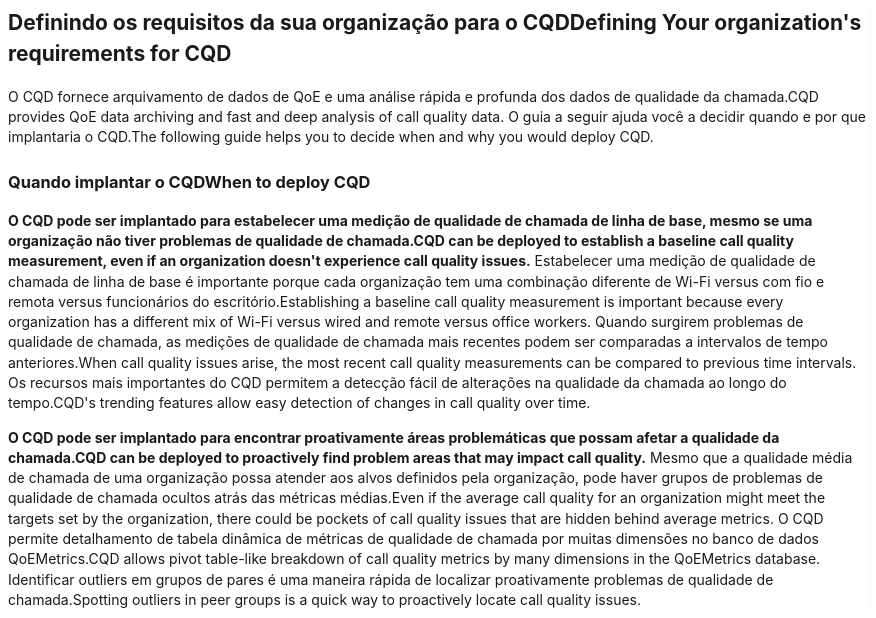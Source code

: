## <a name="defining-your-organizations-requirements-for-cqd"></a><span data-ttu-id="a6a28-178">Definindo os requisitos da sua organização para o CQD</span><span class="sxs-lookup"><span data-stu-id="a6a28-178">Defining Your organization's requirements for CQD</span></span>

<span data-ttu-id="a6a28-179">O CQD fornece arquivamento de dados de QoE e uma análise rápida e profunda dos dados de qualidade da chamada.</span><span class="sxs-lookup"><span data-stu-id="a6a28-179">CQD provides QoE data archiving and fast and deep analysis of call quality data.</span></span> <span data-ttu-id="a6a28-180">O guia a seguir ajuda você a decidir quando e por que implantaria o CQD.</span><span class="sxs-lookup"><span data-stu-id="a6a28-180">The following guide helps you to decide when and why you would deploy CQD.</span></span>
  
### <a name="when-to-deploy-cqd"></a><span data-ttu-id="a6a28-181">Quando implantar o CQD</span><span class="sxs-lookup"><span data-stu-id="a6a28-181">When to deploy CQD</span></span>

 <span data-ttu-id="a6a28-182">**O CQD pode ser implantado para estabelecer uma medição de qualidade de chamada de linha de base, mesmo se uma organização não tiver problemas de qualidade de chamada.**</span><span class="sxs-lookup"><span data-stu-id="a6a28-182">**CQD can be deployed to establish a baseline call quality measurement, even if an organization doesn't experience call quality issues.**</span></span> <span data-ttu-id="a6a28-183">Estabelecer uma medição de qualidade de chamada de linha de base é importante porque cada organização tem uma combinação diferente de Wi-Fi versus com fio e remota versus funcionários do escritório.</span><span class="sxs-lookup"><span data-stu-id="a6a28-183">Establishing a baseline call quality measurement is important because every organization has a different mix of Wi-Fi versus wired and remote versus office workers.</span></span> <span data-ttu-id="a6a28-184">Quando surgirem problemas de qualidade de chamada, as medições de qualidade de chamada mais recentes podem ser comparadas a intervalos de tempo anteriores.</span><span class="sxs-lookup"><span data-stu-id="a6a28-184">When call quality issues arise, the most recent call quality measurements can be compared to previous time intervals.</span></span> <span data-ttu-id="a6a28-185">Os recursos mais importantes do CQD permitem a detecção fácil de alterações na qualidade da chamada ao longo do tempo.</span><span class="sxs-lookup"><span data-stu-id="a6a28-185">CQD's trending features allow easy detection of changes in call quality over time.</span></span>
  
 <span data-ttu-id="a6a28-186">**O CQD pode ser implantado para encontrar proativamente áreas problemáticas que possam afetar a qualidade da chamada.**</span><span class="sxs-lookup"><span data-stu-id="a6a28-186">**CQD can be deployed to proactively find problem areas that may impact call quality.**</span></span> <span data-ttu-id="a6a28-187">Mesmo que a qualidade média de chamada de uma organização possa atender aos alvos definidos pela organização, pode haver grupos de problemas de qualidade de chamada ocultos atrás das métricas médias.</span><span class="sxs-lookup"><span data-stu-id="a6a28-187">Even if the average call quality for an organization might meet the targets set by the organization, there could be pockets of call quality issues that are hidden behind average metrics.</span></span> <span data-ttu-id="a6a28-188">O CQD permite detalhamento de tabela dinâmica de métricas de qualidade de chamada por muitas dimensões no banco de dados QoEMetrics.</span><span class="sxs-lookup"><span data-stu-id="a6a28-188">CQD allows pivot table-like breakdown of call quality metrics by many dimensions in the QoEMetrics database.</span></span> <span data-ttu-id="a6a28-189">Identificar outliers em grupos de pares é uma maneira rápida de localizar proativamente problemas de qualidade de chamada.</span><span class="sxs-lookup"><span data-stu-id="a6a28-189">Spotting outliers in peer groups is a quick way to proactively locate call quality issues.</span></span>
  